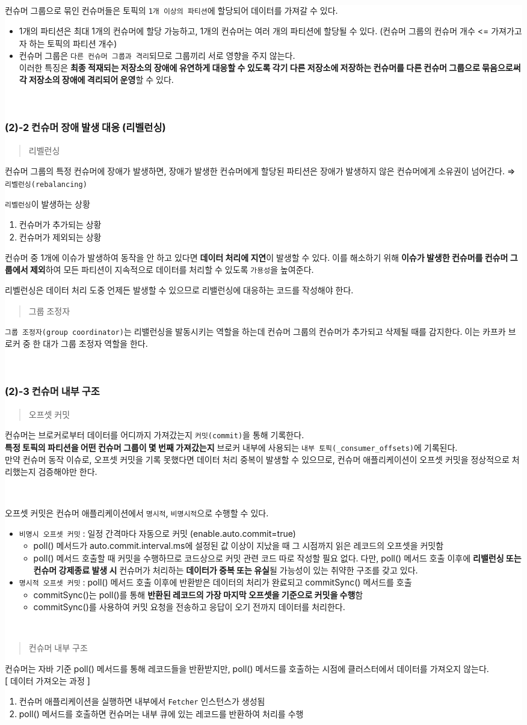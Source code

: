 
컨슈머 그룹으로 묶인 컨슈머들은 토픽의 `1개 이상의 파티션`에 할당되어 데이터를 가져갈 수 있다.
- 1개의 파티션은 최대 1개의 컨슈머에 할당 가능하고, 1개의 컨슈머는 여러 개의 파티션에 할당될 수 있다. (컨슈머 그룹의 컨슈머 개수 <= 가져가고자 하는 토픽의 파티션 개수)
- 컨슈머 그룹은 `다른 컨슈머 그룹과 격리`되므로 그룹끼리 서로 영향을 주지 않는다.   
이러한 특징은 **최종 적재되는 저장소의 장애에 유연하게 대응할 수 있도록 각기 다른 저장소에 저장하는 컨슈머를 다른 컨슈머 그룹으로 묶음으로써 각 저장소의 장애에 격리되어 운영**할 수 있다.

<br>

### (2)-2 컨슈머 장애 발생 대응 (리벨런싱)
> 리벨런싱

컨슈머 그룹의 특정 컨슈머에 장애가 발생하면, 장애가 발생한 컨슈머에게 할당된 파티션은 장애가 발생하지 않은 컨슈머에게 소유권이 넘어간다. ⇒  `리벨런싱(rebalancing)`  

`리벨런싱`이 발생하는 상황
1. 컨슈머가 추가되는 상황
2. 컨슈머가 제외되는 상황

컨슈머 중 1개에 이슈가 발생하여 동작을 안 하고 있다면 **데이터 처리에 지연**이 발생할 수 있다. 이를 해소하기 위해 **이슈가 발생한 컨슈머를 컨슈머 그룹에서 제외**하여 모든 파티션이 지속적으로 데이터를 처리할 수 있도록 `가용성`을 높여준다.   

리벨런싱은 데이터 처리 도중 언제든 발생할 수 있으므로 리밸런싱에 대응하는 코드를 작성해야 한다.


> 그룹 조정자

`그룹 조정자(group coordinator)`는 리밸런싱을 발동시키는 역할을 하는데 컨슈머 그룹의 컨슈머가 추가되고 삭제될 때를 감지한다. 이는 카프카 브로커 중 한 대가 그룹 조정자 역할을 한다. 

<br>

### (2)-3 컨슈머 내부 구조
> 오프셋 커밋

컨슈머는 브로커로부터 데이터를 어디까지 가져갔는지 `커밋(commit)`을 통해 기록한다.  
**특정 토픽의 파티션을 어떤 컨슈머 그룹이 몇 번째 가져갔는지** 브로커 내부에 사용되는 `내부 토픽(_consumer_offsets)`에 기록된다.   
만약 컨슈머 동작 이슈로, 오프셋 커밋을 기록 못했다면 데이터 처리 중복이 발생할 수 있으므로, 컨슈머 애플리케이션이 오프셋 커밋을 정상적으로 처리했는지 검증해야만 한다. 

<br>

오프셋 커밋은 컨슈머 애플리케이션에서 `명시적`, `비명시적`으로 수행할 수 있다. 
- `비명시 오프셋 커밋` : 일정 간격마다 자동으로 커밋 (enable.auto.commit=true)
    - poll() 메서드가 auto.commit.interval.ms에 설정된 값 이상이 지났을 때 그 시점까지 읽은 레코드의 오프셋을 커밋함
    - poll() 메서드 호출할 때 커밋을 수행하므로 코드상으로 커밋 관련 코드 따로 작성할 필요 없다. 다만, poll() 메서드 호출 이후에 **리밸런싱 또는 컨슈머 강제종료 발생 시** 컨슈머가 처리하는 **데이터가 중복 또는 유실**될 가능성이 있는 취약한 구조를 갖고 있다.
- `명시적 오프셋 커밋` : poll() 메서드 호출 이후에 반환받은 데이터의 처리가 완료되고 commitSync() 메서드를 호출
    - commitSync()는 poll()를 통해 **반환된 레코드의 가장 마지막 오프셋을 기준으로 커밋을 수행**함
    - commitSync()를 사용하여 커밋 요청을 전송하고 응답이 오기 전까지 데이터를 처리한다.

<br>

> 컨슈머 내부 구조

컨슈머는 자바 기준 poll() 메서드를 통해 레코드들을 반환받지만, poll() 메서드를 호출하는 시점에 클러스터에서 데이터를 가져오지 않는다.  
[ 데이터 가져오는 과정 ]
1. 컨슈머 애플리케이션을 실행하면 내부에서 `Fetcher` 인스턴스가 생성됨
2. poll() 메서드를 호출하면 컨슈머는 내부 큐에 있는 레코드를 반환하여 처리를 수행
